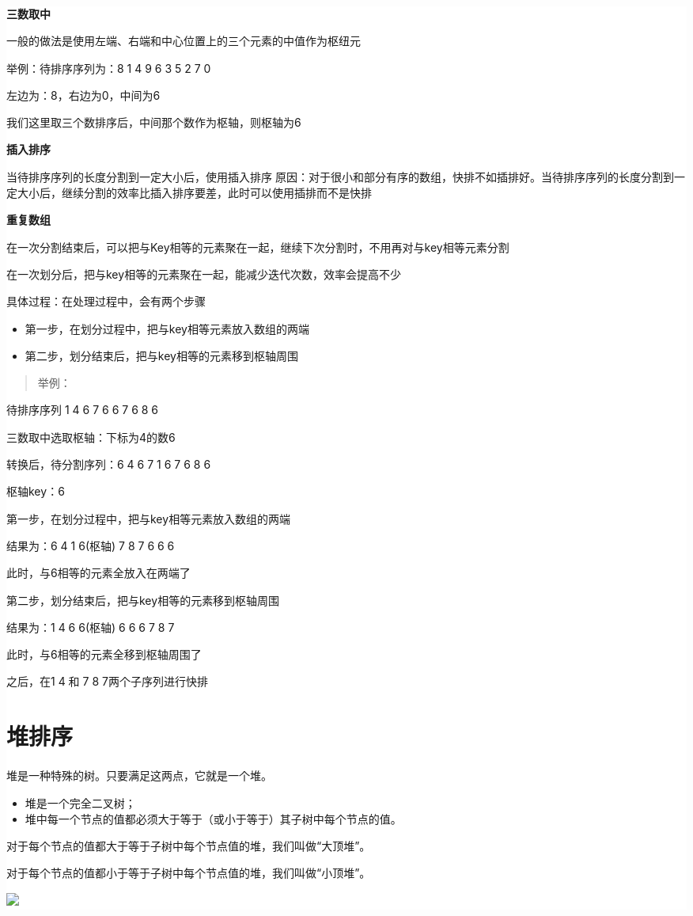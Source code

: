 **三数取中**

一般的做法是使用左端、右端和中心位置上的三个元素的中值作为枢纽元

举例：待排序序列为：8 1 4 9 6 3 5 2 7 0

左边为：8，右边为0，中间为6

我们这里取三个数排序后，中间那个数作为枢轴，则枢轴为6

**插入排序**

当待排序序列的长度分割到一定大小后，使用插入排序 原因：对于很小和部分有序的数组，快排不如插排好。当待排序序列的长度分割到一定大小后，继续分割的效率比插入排序要差，此时可以使用插排而不是快排

**重复数组**

在一次分割结束后，可以把与Key相等的元素聚在一起，继续下次分割时，不用再对与key相等元素分割

在一次划分后，把与key相等的元素聚在一起，能减少迭代次数，效率会提高不少

具体过程：在处理过程中，会有两个步骤

* 第一步，在划分过程中，把与key相等元素放入数组的两端

* 第二步，划分结束后，把与key相等的元素移到枢轴周围

> 举例：

待排序序列 1 4 6 7 6 6 7 6 8 6

三数取中选取枢轴：下标为4的数6

转换后，待分割序列：6 4 6 7 1 6 7 6 8 6

枢轴key：6

第一步，在划分过程中，把与key相等元素放入数组的两端

结果为：6 4 1 6(枢轴) 7 8 7 6 6 6

此时，与6相等的元素全放入在两端了

第二步，划分结束后，把与key相等的元素移到枢轴周围

结果为：1 4 6 6(枢轴) 6 6 6 7 8 7

此时，与6相等的元素全移到枢轴周围了

之后，在1 4 和 7 8 7两个子序列进行快排

# 堆排序

堆是一种特殊的树。只要满足这两点，它就是一个堆。

- 堆是一个完全二叉树；
- 堆中每一个节点的值都必须大于等于（或小于等于）其子树中每个节点的值。

对于每个节点的值都大于等于子树中每个节点值的堆，我们叫做“大顶堆”。

对于每个节点的值都小于等于子树中每个节点值的堆，我们叫做“小顶堆”。

![](https://p3-juejin.byteimg.com/tos-cn-i-k3u1fbpfcp/17da018b93f14ea789b594aa17b5f1c0~tplv-k3u1fbpfcp-zoom-1.image)
